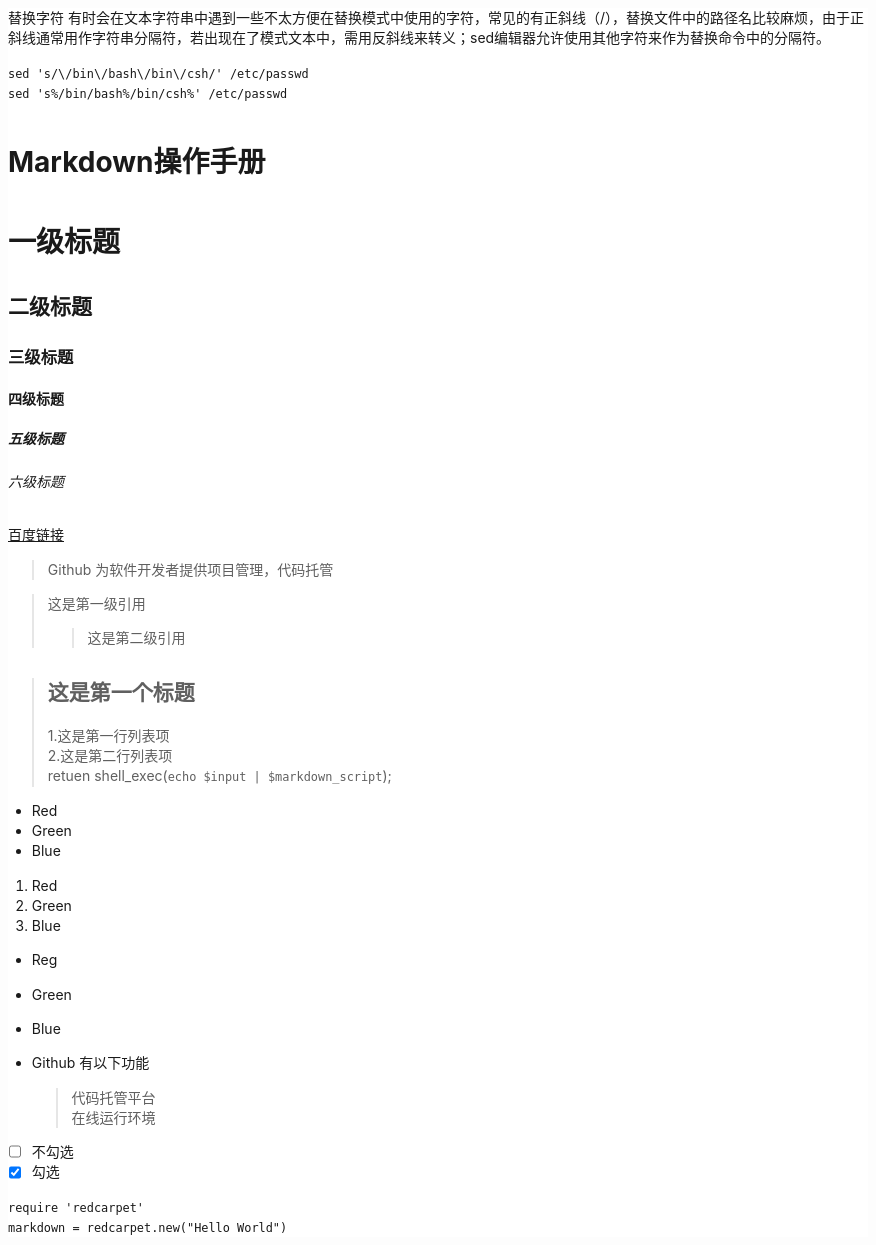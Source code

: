 ```
```
替换字符
有时会在文本字符串中遇到一些不太方便在替换模式中使用的字符，常见的有正斜线（/），替换文件中的路径名比较麻烦，由于正斜线通常用作字符串分隔符，若出现在了模式文本中，需用反斜线来转义；sed编辑器允许使用其他字符来作为替换命令中的分隔符。
```
sed 's/\/bin\/bash\/bin\/csh/' /etc/passwd
sed 's%/bin/bash%/bin/csh%' /etc/passwd
```
# **Markdown操作手册**
# 一级标题
## 二级标题
### 三级标题
#### 四级标题
##### 五级标题
###### 六级标题
[百度链接](https://www.baidu.com)

>Github 为软件开发者提供项目管理，代码托管

> 这是第一级引用
>
> > 这是第二级引用

> ## 这是第一个标题
> 1.这是第一行列表项   
> 2.这是第二行列表项   
>retuen shell_exec(`echo $input | $markdown_script`);

- Red
- Green
- Blue


1. Red
2. Green
3. Blue


* Reg
* Green
* Blue

* Github 有以下功能
  > 代码托管平台    
  > 在线运行环境

- [ ] 不勾选
- [x] 勾选

```
require 'redcarpet'
markdown = redcarpet.new("Hello World")
```
